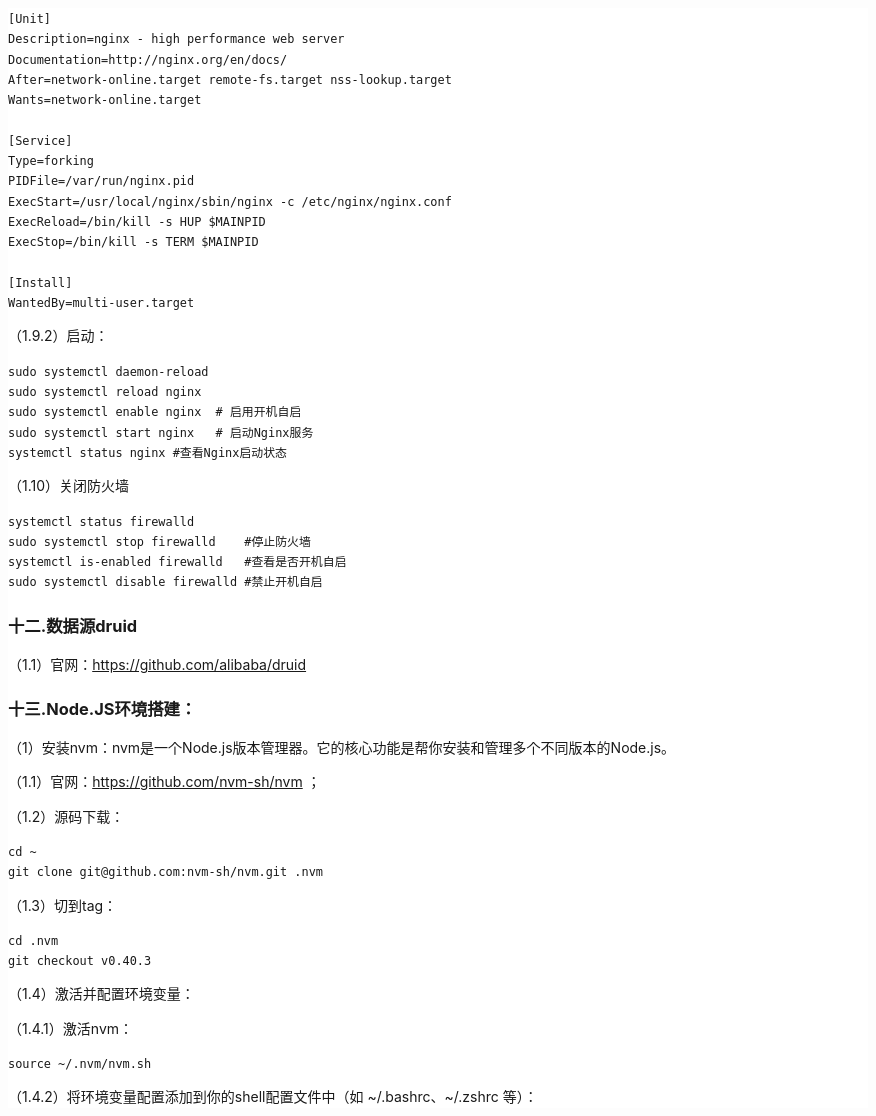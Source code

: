     [Unit]
    Description=nginx - high performance web server
    Documentation=http://nginx.org/en/docs/
    After=network-online.target remote-fs.target nss-lookup.target
    Wants=network-online.target
    
    [Service]
    Type=forking
    PIDFile=/var/run/nginx.pid
    ExecStart=/usr/local/nginx/sbin/nginx -c /etc/nginx/nginx.conf
    ExecReload=/bin/kill -s HUP $MAINPID
    ExecStop=/bin/kill -s TERM $MAINPID
    
    [Install]
    WantedBy=multi-user.target

（1.9.2）启动：

    sudo systemctl daemon-reload
    sudo systemctl reload nginx
    sudo systemctl enable nginx  # 启用开机自启
    sudo systemctl start nginx   # 启动Nginx服务
    systemctl status nginx #查看Nginx启动状态
（1.10）关闭防火墙
    
    systemctl status firewalld	
    sudo systemctl stop firewalld    #停止防火墙
    systemctl is-enabled firewalld   #查看是否开机自启
    sudo systemctl disable firewalld #禁止开机自启

### 十二.数据源druid

（1.1）官网：https://github.com/alibaba/druid


### 十三.Node.JS环境搭建：
（1）安装nvm：nvm是一个Node.js版本管理器。它的核心功能是帮你安装和管理多个不同版本的Node.js。

（1.1）官网：https://github.com/nvm-sh/nvm ；

（1.2）源码下载：
    
    cd ~
    git clone git@github.com:nvm-sh/nvm.git .nvm

（1.3）切到tag：

    cd .nvm
    git checkout v0.40.3

（1.4）激活并配置环境变量：

（1.4.1）激活nvm：
    
    source ~/.nvm/nvm.sh
    
（1.4.2）将环境变量配置添加到你的shell配置文件中（如 ~/.bashrc、~/.zshrc 等）：
    